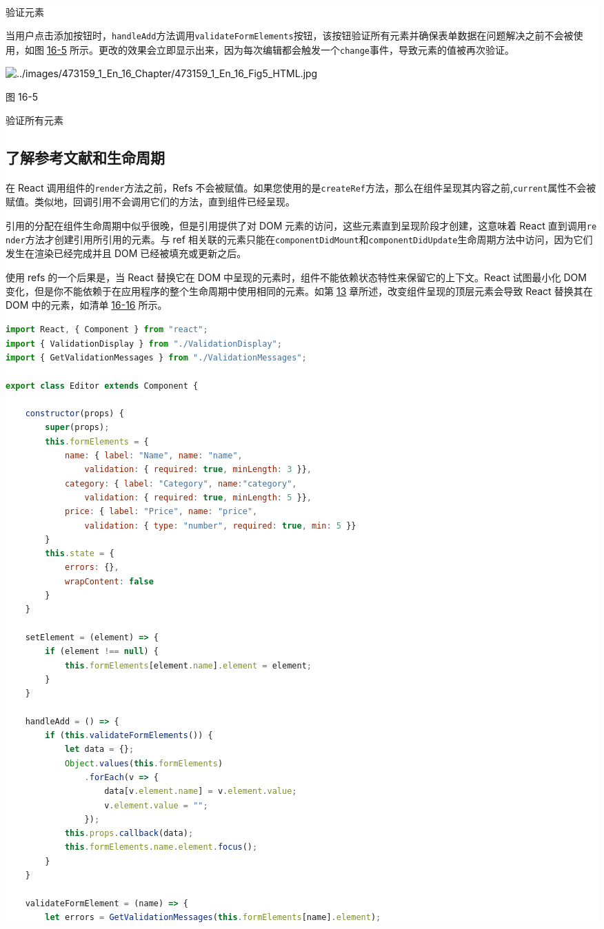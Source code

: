 验证元素

当用户点击添加按钮时，`handleAdd`方法调用`validateFormElements`按钮，该按钮验证所有元素并确保表单数据在问题解决之前不会被使用，如图 [16-5](#Fig5) 所示。更改的效果会立即显示出来，因为每次编辑都会触发一个`change`事件，导致元素的值被再次验证。

![../images/473159_1_En_16_Chapter/473159_1_En_16_Fig5_HTML.jpg](../images/473159_1_En_16_Chapter/473159_1_En_16_Fig5_HTML.jpg)

图 16-5

验证所有元素

## 了解参考文献和生命周期

在 React 调用组件的`render`方法之前，Refs 不会被赋值。如果您使用的是`createRef`方法，那么在组件呈现其内容之前,`current`属性不会被赋值。类似地，回调引用不会调用它们的方法，直到组件已经呈现。

引用的分配在组件生命周期中似乎很晚，但是引用提供了对 DOM 元素的访问，这些元素直到呈现阶段才创建，这意味着 React 直到调用`render`方法才创建引用所引用的元素。与 ref 相关联的元素只能在`componentDidMount`和`componentDidUpdate`生命周期方法中访问，因为它们发生在渲染已经完成并且 DOM 已经被填充或更新之后。

使用 refs 的一个后果是，当 React 替换它在 DOM 中呈现的元素时，组件不能依赖状态特性来保留它的上下文。React 试图最小化 DOM 变化，但是你不能依赖于在应用程序的整个生命周期中使用相同的元素。如第 [13](13.html) 章所述，改变组件呈现的顶层元素会导致 React 替换其在 DOM 中的元素，如清单 [16-16](#PC22) 所示。

```jsx
import React, { Component } from "react";
import { ValidationDisplay } from "./ValidationDisplay";
import { GetValidationMessages } from "./ValidationMessages";

export class Editor extends Component {

    constructor(props) {
        super(props);
        this.formElements = {
            name: { label: "Name", name: "name",
                validation: { required: true, minLength: 3 }},
            category: { label: "Category", name:"category",
                validation: { required: true, minLength: 5 }},
            price: { label: "Price", name: "price",
                validation: { type: "number", required: true, min: 5 }}
        }
        this.state = {
            errors: {},
            wrapContent: false
        }
    }

    setElement = (element) => {
        if (element !== null) {
            this.formElements[element.name].element = element;
        }
    }

    handleAdd = () => {
        if (this.validateFormElements()) {
            let data = {};
            Object.values(this.formElements)
                .forEach(v => {
                    data[v.element.name] = v.element.value;
                    v.element.value = "";
                });
            this.props.callback(data);
            this.formElements.name.element.focus();
        }
    }

    validateFormElement = (name) => {
        let errors = GetValidationMessages(this.formElements[name].element);
```